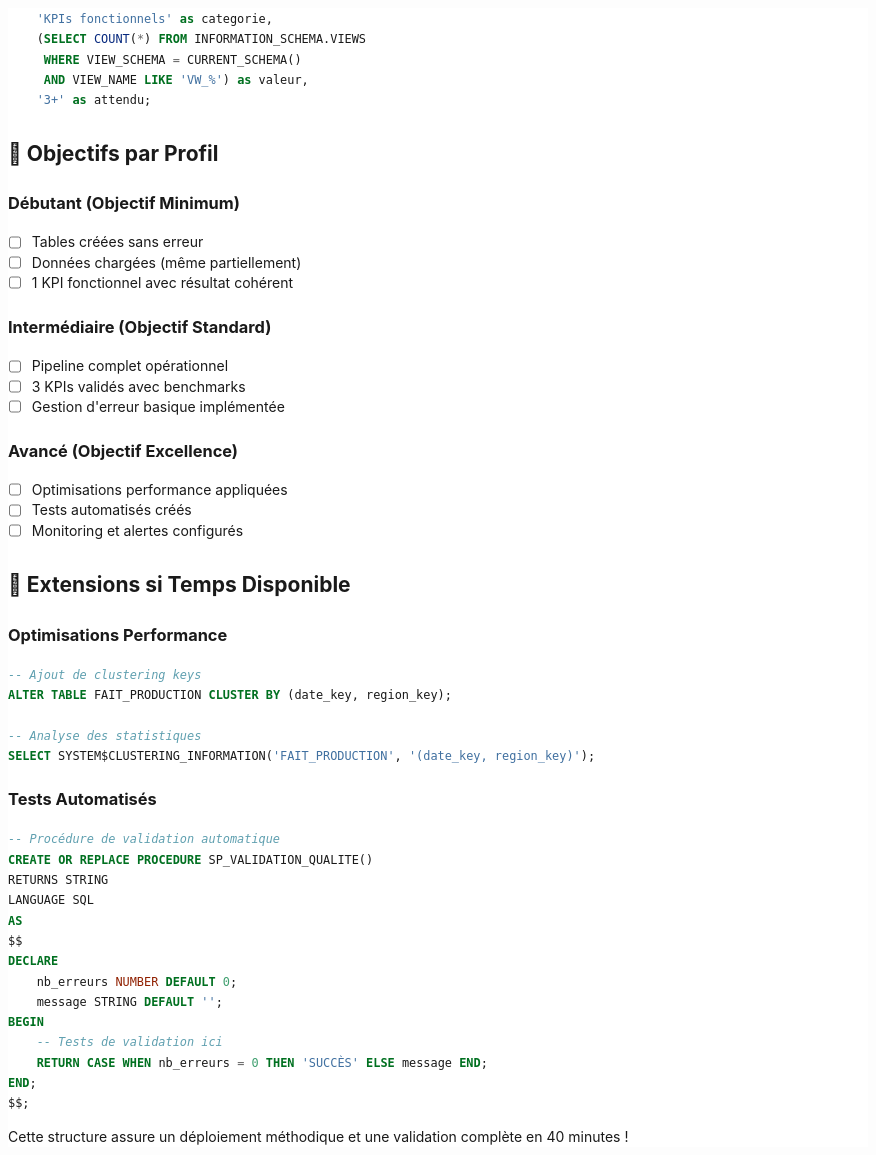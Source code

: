 ```sql
    'KPIs fonctionnels' as categorie, 
    (SELECT COUNT(*) FROM INFORMATION_SCHEMA.VIEWS
     WHERE VIEW_SCHEMA = CURRENT_SCHEMA() 
     AND VIEW_NAME LIKE 'VW_%') as valeur,
    '3+' as attendu;
```

## 🎯 Objectifs par Profil

### Débutant (Objectif Minimum)
- [ ] Tables créées sans erreur
- [ ] Données chargées (même partiellement)
- [ ] 1 KPI fonctionnel avec résultat cohérent

### Intermédiaire (Objectif Standard)
- [ ] Pipeline complet opérationnel
- [ ] 3 KPIs validés avec benchmarks
- [ ] Gestion d'erreur basique implémentée

### Avancé (Objectif Excellence)
- [ ] Optimisations performance appliquées
- [ ] Tests automatisés créés
- [ ] Monitoring et alertes configurés

## 🚀 Extensions si Temps Disponible

### Optimisations Performance
```sql
-- Ajout de clustering keys
ALTER TABLE FAIT_PRODUCTION CLUSTER BY (date_key, region_key);

-- Analyse des statistiques
SELECT SYSTEM$CLUSTERING_INFORMATION('FAIT_PRODUCTION', '(date_key, region_key)');
```

### Tests Automatisés
```sql
-- Procédure de validation automatique
CREATE OR REPLACE PROCEDURE SP_VALIDATION_QUALITE()
RETURNS STRING
LANGUAGE SQL
AS
$$
DECLARE
    nb_erreurs NUMBER DEFAULT 0;
    message STRING DEFAULT '';
BEGIN
    -- Tests de validation ici
    RETURN CASE WHEN nb_erreurs = 0 THEN 'SUCCÈS' ELSE message END;
END;
$$;
```

Cette structure assure un déploiement méthodique et une validation complète en 40 minutes !
